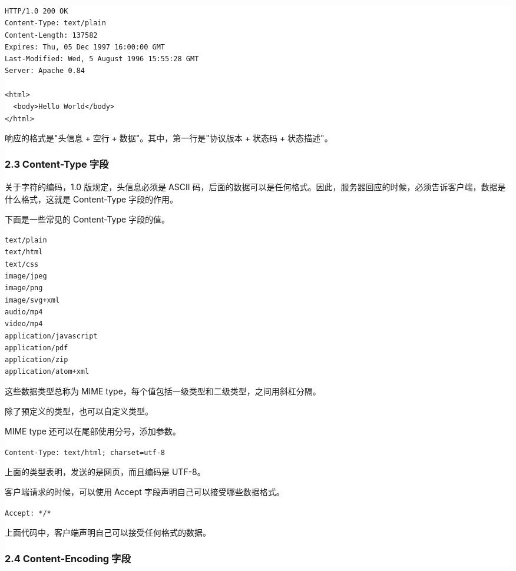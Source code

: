 ```
HTTP/1.0 200 OK
Content-Type: text/plain
Content-Length: 137582
Expires: Thu, 05 Dec 1997 16:00:00 GMT
Last-Modified: Wed, 5 August 1996 15:55:28 GMT
Server: Apache 0.84

<html>
  <body>Hello World</body>
</html>
```

响应的格式是"头信息 + 空行 + 数据"。其中，第一行是"协议版本 + 状态码 + 状态描述"。

### 2.3 Content-Type 字段

关于字符的编码，1.0 版规定，头信息必须是 ASCII 码，后面的数据可以是任何格式。因此，服务器回应的时候，必须告诉客户端，数据是什么格式，这就是 Content-Type 字段的作用。

下面是一些常见的 Content-Type 字段的值。

```
text/plain
text/html
text/css
image/jpeg
image/png
image/svg+xml
audio/mp4
video/mp4
application/javascript
application/pdf
application/zip
application/atom+xml
```

这些数据类型总称为 MIME type，每个值包括一级类型和二级类型，之间用斜杠分隔。

除了预定义的类型，也可以自定义类型。

MIME type 还可以在尾部使用分号，添加参数。

```
Content-Type: text/html; charset=utf-8
```

上面的类型表明，发送的是网页，而且编码是 UTF-8。

客户端请求的时候，可以使用 Accept 字段声明自己可以接受哪些数据格式。

```
Accept: */*
```

上面代码中，客户端声明自己可以接受任何格式的数据。

### 2.4 Content-Encoding 字段
